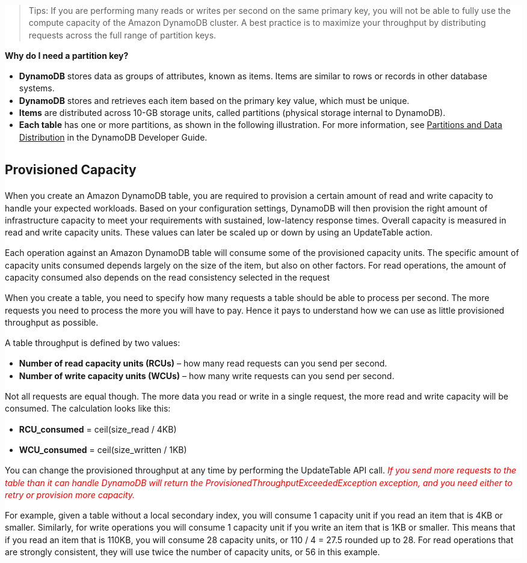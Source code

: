 

> Tips: If you are performing many reads or writes per second on the same primary key,
  you will not be able to fully use the compute capacity of the Amazon DynamoDB cluster.
  A best practice is to maximize your throughput by distributing requests across the full
  range of partition keys.


**Why do I need a partition key?**

 - **DynamoDB** stores data as groups of attributes, known as items. Items are similar to rows or records in other database systems. 
 - **DynamoDB** stores and retrieves each item based on the  primary key value, which must be unique. 
 - **Items** are distributed across 10-GB storage units, called partitions (physical storage internal to DynamoDB). 
 - **Each table** has one or more  partitions, as shown in the following illustration. For more information, see [Partitions and Data Distribution](https://docs.aws.amazon.com/es_es/amazondynamodb/latest/developerguide/HowItWorks.Partitions.html) in the DynamoDB Developer Guide.
 
## Provisioned Capacity

When you create an Amazon DynamoDB table, you are required to provision a certain
amount of read and write capacity to handle your expected workloads. Based on your
configuration settings, DynamoDB will then provision the right amount of infrastructure
capacity to meet your requirements with sustained, low-latency response times. Overall
capacity is measured in read and write capacity units. These values can later be scaled up or
down by using an UpdateTable action.

Each operation against an Amazon DynamoDB table will consume some of the provisioned
capacity units. The specific amount of capacity units consumed depends largely on the size of
the item, but also on other factors. For read operations, the amount of capacity consumed
also depends on the read consistency selected in the request

When you create a table, you need to specify how many requests a table should be able to process per second. The more requests you need to process the more you will have to pay. 
Hence it pays to understand how we can use as little provisioned throughput as possible.

A table throughput is defined by two values:

 - **Number of read capacity units (RCUs)** – how many read requests can you send per second.
 - **Number of write capacity units (WCUs)** – how many write requests can you send per second.

Not all requests are equal though. The more data you read or write in a single request, the more read and write capacity will be consumed. The calculation looks like this:

 - **RCU_consumed** = ceil(size_read / 4KB)

 - **WCU_consumed** = ceil(size_written / 1KB)

You can change the provisioned throughput at any time by performing the UpdateTable API call. 
<span style="color:red">_If you send more requests to the table than it can handle DynamoDB will return the  ProvisionedThroughputExceededException exception, and you need either 
to retry or provision more capacity._</span>

For example, given a table without a local secondary index, you will consume 1 capacity unit
if you read an item that is 4KB or smaller. Similarly, for write operations you will consume 1
capacity unit if you write an item that is 1KB or smaller. This means that if you read an item
that is 110KB, you will consume 28 capacity units, or 110 / 4 = 27.5 rounded up to 28. For
read operations that are strongly consistent, they will use twice the number of capacity units,
or 56 in this example.
